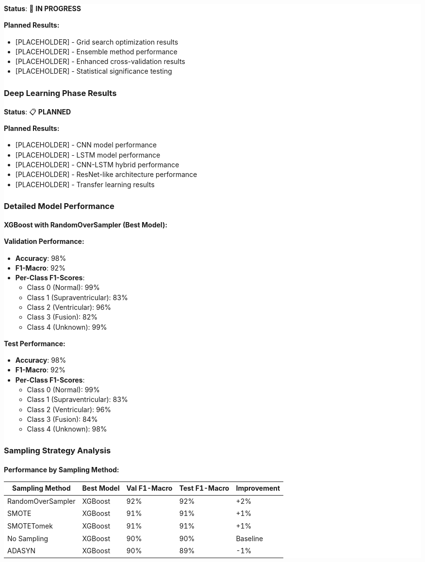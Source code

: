 **Status**: 🔄 **IN PROGRESS**

**Planned Results:**
- [PLACEHOLDER] - Grid search optimization results
- [PLACEHOLDER] - Ensemble method performance
- [PLACEHOLDER] - Enhanced cross-validation results
- [PLACEHOLDER] - Statistical significance testing

### Deep Learning Phase Results

**Status**: 📋 **PLANNED**

**Planned Results:**
- [PLACEHOLDER] - CNN model performance
- [PLACEHOLDER] - LSTM model performance
- [PLACEHOLDER] - CNN-LSTM hybrid performance
- [PLACEHOLDER] - ResNet-like architecture performance
- [PLACEHOLDER] - Transfer learning results

### Detailed Model Performance

**XGBoost with RandomOverSampler (Best Model):**

**Validation Performance:**
- **Accuracy**: 98%
- **F1-Macro**: 92%
- **Per-Class F1-Scores**:
  - Class 0 (Normal): 99%
  - Class 1 (Supraventricular): 83%
  - Class 2 (Ventricular): 96%
  - Class 3 (Fusion): 82%
  - Class 4 (Unknown): 99%

**Test Performance:**
- **Accuracy**: 98%
- **F1-Macro**: 92%
- **Per-Class F1-Scores**:
  - Class 0 (Normal): 99%
  - Class 1 (Supraventricular): 83%
  - Class 2 (Ventricular): 96%
  - Class 3 (Fusion): 84%
  - Class 4 (Unknown): 98%

### Sampling Strategy Analysis

**Performance by Sampling Method:**

| Sampling Method | Best Model | Val F1-Macro | Test F1-Macro | Improvement |
|-----------------|------------|--------------|---------------|-------------|
| RandomOverSampler | XGBoost | 92% | 92% | +2% |
| SMOTE | XGBoost | 91% | 91% | +1% |
| SMOTETomek | XGBoost | 91% | 91% | +1% |
| No Sampling | XGBoost | 90% | 90% | Baseline |
| ADASYN | XGBoost | 90% | 89% | -1% |
